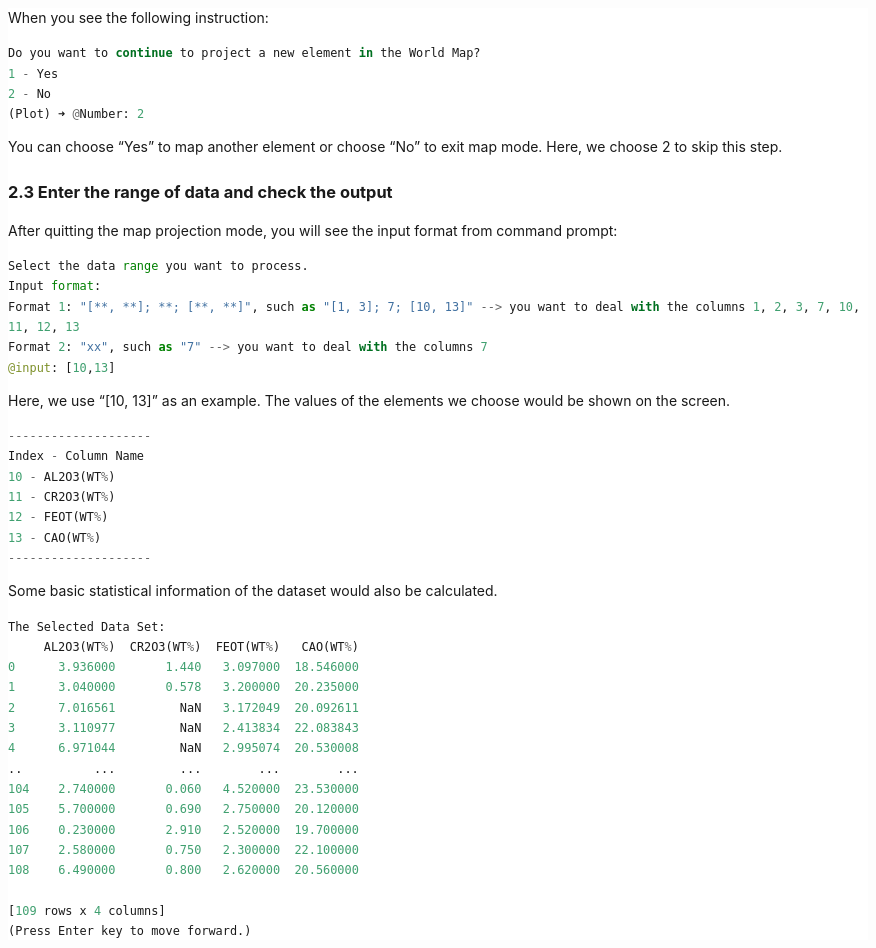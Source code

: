 When you see the following instruction:

```python
Do you want to continue to project a new element in the World Map?
1 - Yes
2 - No
(Plot) ➜ @Number: 2
```

You can choose “Yes” to map another element or choose “No” to exit map mode. Here, we choose 2 to skip this step.

### 2.3 Enter the range of data and check the output

After quitting the map projection mode, you will see the input format from command prompt:

```python
Select the data range you want to process.
Input format:
Format 1: "[**, **]; **; [**, **]", such as "[1, 3]; 7; [10, 13]" --> you want to deal with the columns 1, 2, 3, 7, 10, 11, 12, 13
Format 2: "xx", such as "7" --> you want to deal with the columns 7
@input: [10,13]
```

Here, we use “[10, 13]” as an example. The values of the elements we choose would be shown on the screen.

```python
--------------------
Index - Column Name
10 - AL2O3(WT%)
11 - CR2O3(WT%)
12 - FEOT(WT%)
13 - CAO(WT%)
--------------------
```

Some basic statistical information of the dataset would also be calculated.

```python
The Selected Data Set:
     AL2O3(WT%)  CR2O3(WT%)  FEOT(WT%)   CAO(WT%)
0      3.936000       1.440   3.097000  18.546000
1      3.040000       0.578   3.200000  20.235000
2      7.016561         NaN   3.172049  20.092611
3      3.110977         NaN   2.413834  22.083843
4      6.971044         NaN   2.995074  20.530008
..          ...         ...        ...        ...
104    2.740000       0.060   4.520000  23.530000
105    5.700000       0.690   2.750000  20.120000
106    0.230000       2.910   2.520000  19.700000
107    2.580000       0.750   2.300000  22.100000
108    6.490000       0.800   2.620000  20.560000

[109 rows x 4 columns]
(Press Enter key to move forward.)
```
